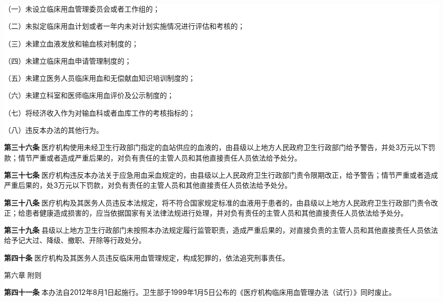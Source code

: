 （一）未设立临床用血管理委员会或者工作组的；

（二）未拟定临床用血计划或者一年内未对计划实施情况进行评估和考核的；

（三）未建立血液发放和输血核对制度的；

（四）未建立临床用血申请管理制度的；

（五）未建立医务人员临床用血和无偿献血知识培训制度的；

（六）未建立科室和医师临床用血评价及公示制度的；

（七）将经济收入作为对输血科或者血库工作的考核指标的；

（八）违反本办法的其他行为。

**第三十六条** 医疗机构使用未经卫生行政部门指定的血站供应的血液的，由县级以上地方人民政府卫生行政部门给予警告，并处3万元以下罚款；情节严重或者造成严重后果的，对负有责任的主管人员和其他直接责任人员依法给予处分。

**第三十七条** 医疗机构违反本办法关于应急用血采血规定的，由县级以上人民政府卫生行政部门责令限期改正，给予警告；情节严重或者造成严重后果的，处3万元以下罚款，对负有责任的主管人员和其他直接责任人员依法给予处分。

**第三十八条** 医疗机构及其医务人员违反本法规定，将不符合国家规定标准的血液用于患者的，由县级以上地方人民政府卫生行政部门责令改正；给患者健康造成损害的，应当依据国家有关法律法规进行处理，并对负有责任的主管人员和其他直接责任人员依法给予处分。

**第三十九条** 县级以上地方卫生行政部门未按照本办法规定履行监管职责，造成严重后果的，对直接负责的主管人员和其他直接责任人员依法给予记大过、降级、撤职、开除等行政处分。

**第四十条** 医疗机构及其医务人员违反临床用血管理规定，构成犯罪的，依法追究刑事责任。

第六章 附则

**第四十一条** 本办法自2012年8月1日起施行。卫生部于1999年1月5日公布的《医疗机构临床用血管理办法（试行）》同时废止。
